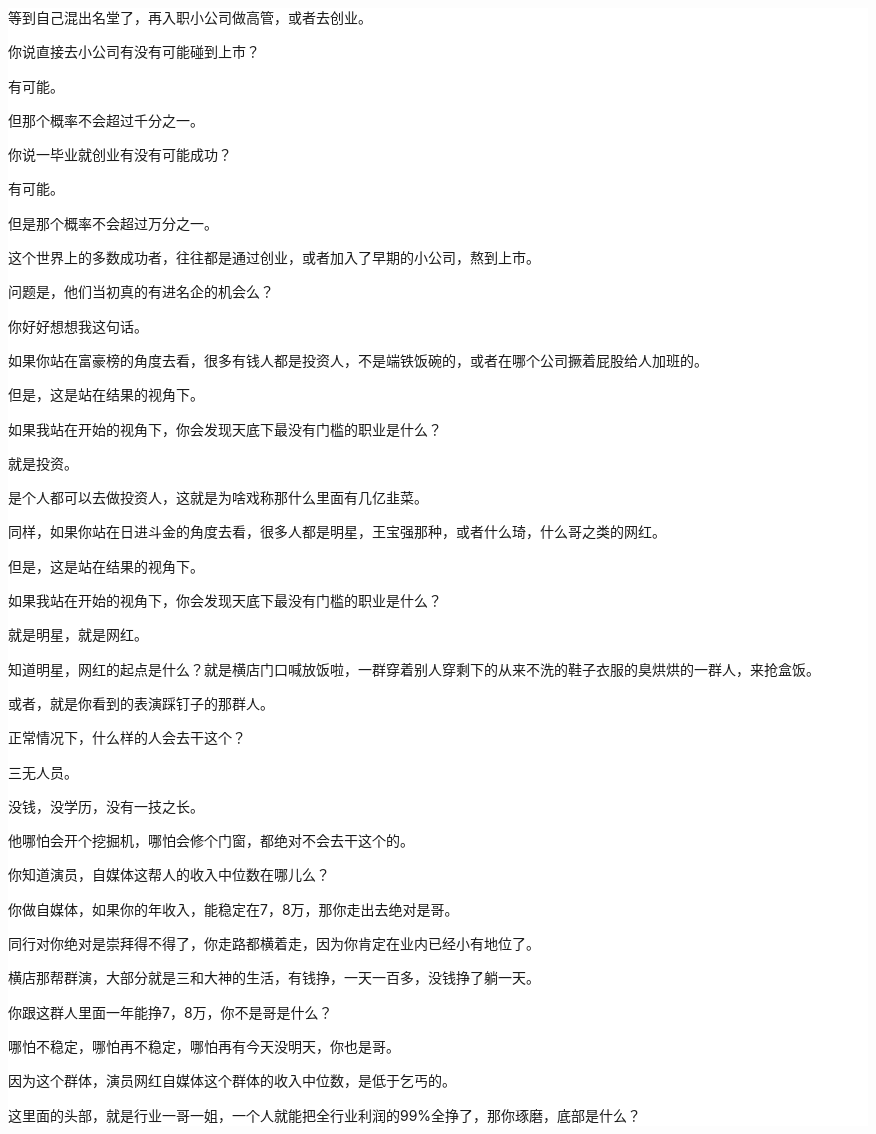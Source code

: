等到自己混出名堂了，再入职小公司做高管，或者去创业。

你说直接去小公司有没有可能碰到上市？  

有可能。  

但那个概率不会超过千分之一。  

你说一毕业就创业有没有可能成功？  

有可能。

但是那个概率不会超过万分之一。

这个世界上的多数成功者，往往都是通过创业，或者加入了早期的小公司，熬到上市。  

问题是，他们当初真的有进名企的机会么？  

你好好想想我这句话。  

如果你站在富豪榜的角度去看，很多有钱人都是投资人，不是端铁饭碗的，或者在哪个公司撅着屁股给人加班的。  

但是，这是站在结果的视角下。

如果我站在开始的视角下，你会发现天底下最没有门槛的职业是什么？  

就是投资。

是个人都可以去做投资人，这就是为啥戏称那什么里面有几亿韭菜。  

同样，如果你站在日进斗金的角度去看，很多人都是明星，王宝强那种，或者什么琦，什么哥之类的网红。  

但是，这是站在结果的视角下。

如果我站在开始的视角下，你会发现天底下最没有门槛的职业是什么？  

就是明星，就是网红。

知道明星，网红的起点是什么？就是横店门口喊放饭啦，一群穿着别人穿剩下的从来不洗的鞋子衣服的臭烘烘的一群人，来抢盒饭。  

或者，就是你看到的表演踩钉子的那群人。  

正常情况下，什么样的人会去干这个？  

三无人员。

没钱，没学历，没有一技之长。

他哪怕会开个挖掘机，哪怕会修个门窗，都绝对不会去干这个的。  

你知道演员，自媒体这帮人的收入中位数在哪儿么？  

你做自媒体，如果你的年收入，能稳定在7，8万，那你走出去绝对是哥。  

同行对你绝对是崇拜得不得了，你走路都横着走，因为你肯定在业内已经小有地位了。  

横店那帮群演，大部分就是三和大神的生活，有钱挣，一天一百多，没钱挣了躺一天。  

你跟这群人里面一年能挣7，8万，你不是哥是什么？  

哪怕不稳定，哪怕再不稳定，哪怕再有今天没明天，你也是哥。  

因为这个群体，演员网红自媒体这个群体的收入中位数，是低于乞丐的。  

这里面的头部，就是行业一哥一姐，一个人就能把全行业利润的99%全挣了，那你琢磨，底部是什么？  
